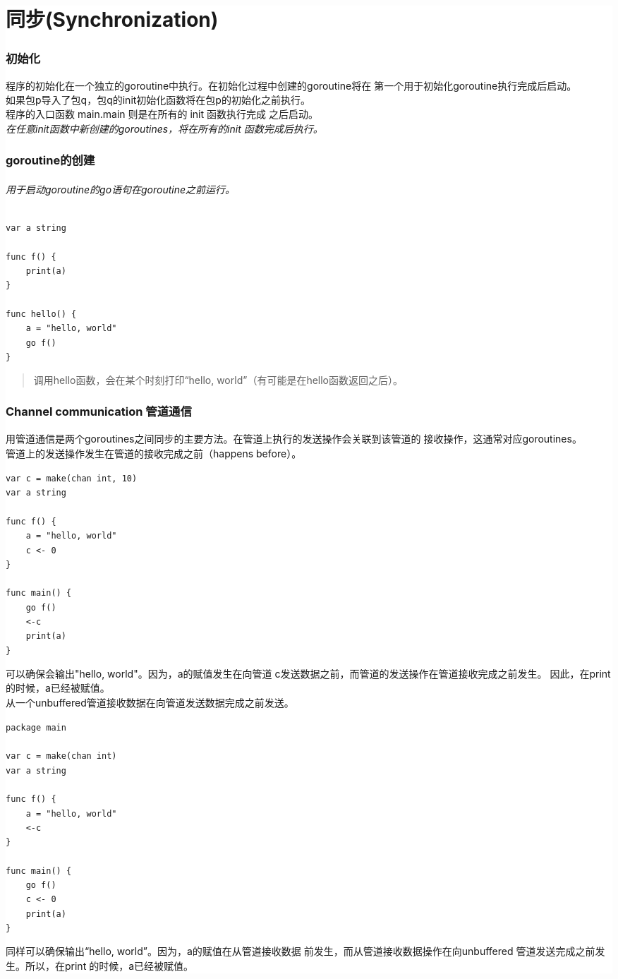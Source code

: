 # 同步(Synchronization)

### 初始化
程序的初始化在一个独立的goroutine中执行。在初始化过程中创建的goroutine将在 第一个用于初始化goroutine执行完成后启动。</br>
如果包p导入了包q，包q的init初始化函数将在包p的初始化之前执行。</br>
程序的入口函数 main.main 则是在所有的 init 函数执行完成 之后启动。</br>
*在任意init函数中新创建的goroutines，将在所有的init 函数完成后执行。*
### goroutine的创建
###### 用于启动goroutine的go语句在goroutine之前运行。
```
var a string

func f() {
	print(a)
}

func hello() {
	a = "hello, world"
	go f()
}
```
>调用hello函数，会在某个时刻打印“hello, world”（有可能是在hello函数返回之后）。
### Channel communication 管道通信
用管道通信是两个goroutines之间同步的主要方法。在管道上执行的发送操作会关联到该管道的 接收操作，这通常对应goroutines。</br>
管道上的发送操作发生在管道的接收完成之前（happens before）。
```
var c = make(chan int, 10)
var a string

func f() {
	a = "hello, world"
	c <- 0
}

func main() {
	go f()
	<-c
	print(a)
}
```
可以确保会输出"hello, world"。因为，a的赋值发生在向管道 c发送数据之前，而管道的发送操作在管道接收完成之前发生。 因此，在print 的时候，a已经被赋值。</br>
从一个unbuffered管道接收数据在向管道发送数据完成之前发送。
```
package main

var c = make(chan int)
var a string

func f() {
	a = "hello, world"
	<-c
}

func main() {
	go f()
	c <- 0
	print(a)
}
```
同样可以确保输出“hello, world”。因为，a的赋值在从管道接收数据 前发生，而从管道接收数据操作在向unbuffered 管道发送完成之前发生。所以，在print 的时候，a已经被赋值。</br>